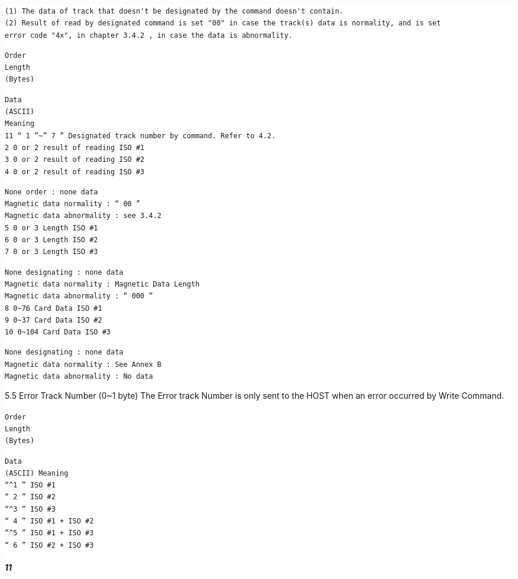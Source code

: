 ```
(1) The data of track that doesn't be designated by the command doesn't contain.
(2) Result of read by designated command is set "00" in case the track(s) data is normality, and is set
error code "4x", in chapter 3.4.2 , in case the data is abnormality.
```
```
Order
Length
(Bytes)
```
```
Data
(ASCII)
Meaning
11 “ 1 ”~” 7 ” Designated track number by command. Refer to 4.2.
2 0 or 2 result of reading ISO #1
3 0 or 2 result of reading ISO #2
4 0 or 2 result of reading ISO #3
```
```
None order : none data
Magnetic data normality : “ 00 ”
Magnetic data abnormality : see 3.4.2
5 0 or 3 Length ISO #1
6 0 or 3 Length ISO #2
7 0 or 3 Length ISO #3
```
```
None designating : none data
Magnetic data normality : Magnetic Data Length
Magnetic data abnormality : “ 000 ”
8 0~76 Card Data ISO #1
9 0~37 Card Data ISO #2
10 0~104 Card Data ISO #3
```
```
None designating : none data
Magnetic data normality : See Annex B
Magnetic data abnormality : No data
```
5.5 Error Track Number (0~1 byte)
The Error track Number is only sent to the HOST when an error occurred by Write Command.

```
Order
Length
(Bytes)
```
```
Data
(ASCII) Meaning
“^1 ” ISO #1
“ 2 ” ISO #2
“^3 ” ISO #3
“ 4 ” ISO #1 + ISO #2
“^5 ” ISO #1 + ISO #3
“ 6 ” ISO #2 + ISO #3
```
##### 11
